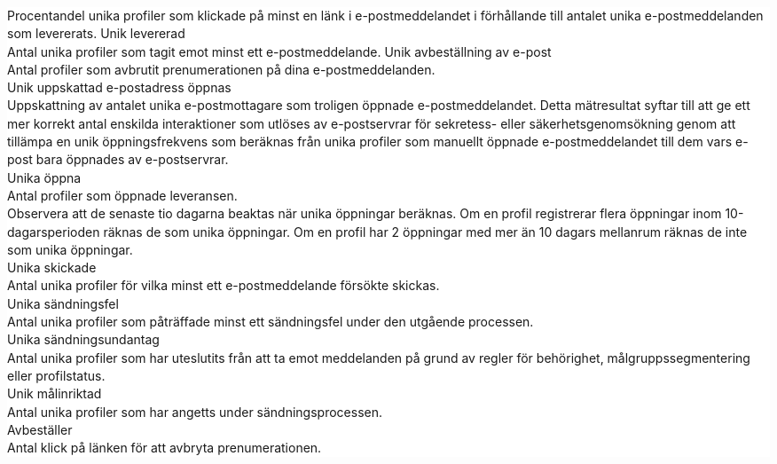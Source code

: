    <td> Procentandel unika profiler som klickade på minst en länk i e-postmeddelandet i förhållande till antalet unika e-postmeddelanden som levererats. </td> 
  </tr>
  <tr> 
   <td> Unik levererad<br/> </td> 
   <td> Antal unika profiler som tagit emot minst ett e-postmeddelande.</td> 
  </tr>
  <tr> 
   <td> Unik avbeställning av e-post<br/> </td> 
   <td> Antal profiler som avbrutit prenumerationen på dina e-postmeddelanden.<br/> </td> 
  </tr>
  <tr> 
   <td> Unik uppskattad e-postadress öppnas <br/> </td> 
   <td> Uppskattning av antalet unika e-postmottagare som troligen öppnade e-postmeddelandet. Detta mätresultat syftar till att ge ett mer korrekt antal enskilda interaktioner som utlöses av e-postservrar för sekretess- eller säkerhetsgenomsökning genom att tillämpa en unik öppningsfrekvens som beräknas från unika profiler som manuellt öppnade e-postmeddelandet till dem vars e-post bara öppnades av e-postservrar.<br/> </td> 
  </tr>
  <tr> 
   <td> Unika öppna<br/> </td> 
   <td> Antal profiler som öppnade leveransen. <br> Observera att de senaste tio dagarna beaktas när unika öppningar beräknas. Om en profil registrerar flera öppningar inom 10-dagarsperioden räknas de som unika öppningar. Om en profil har 2 öppningar med mer än 10 dagars mellanrum räknas de inte som unika öppningar.<br/> </td> 
  </tr> 
  <tr>
  <tr> 
   <td> Unika skickade <br/> </td> 
   <td>Antal unika profiler för vilka minst ett e-postmeddelande försökte skickas.<br/> </td> 
  </tr>
  <tr> 
   <td> Unika sändningsfel <br/> </td> 
   <td>Antal unika profiler som påträffade minst ett sändningsfel under den utgående processen.<br/> </td> 
  </tr>
  <tr> 
   <td> Unika sändningsundantag <br/> </td> 
   <td>Antal unika profiler som har uteslutits från att ta emot meddelanden på grund av regler för behörighet, målgruppssegmentering eller profilstatus.<br/> </td> 
  </tr>
  <tr> 
   <td>Unik målinriktad<br/> </td> 
   <td>Antal unika profiler som har angetts under sändningsprocessen.<br/> </td> 
  </tr> 
  <tr> 
   <td> Avbeställer<br/> </td> 
   <td> Antal klick på länken för att avbryta prenumerationen.<br/> </td> 
  </tr> 
 </tbody> 
</table>
